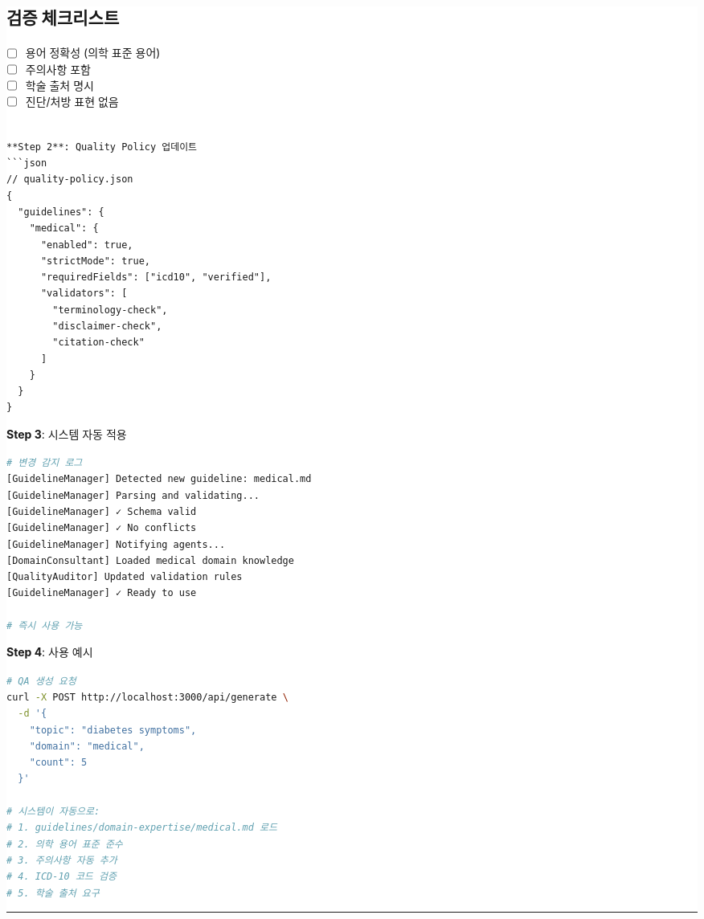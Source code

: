 ## 검증 체크리스트

- [ ] 용어 정확성 (의학 표준 용어)
- [ ] 주의사항 포함
- [ ] 학술 출처 명시
- [ ] 진단/처방 표현 없음

````

**Step 2**: Quality Policy 업데이트
```json
// quality-policy.json
{
  "guidelines": {
    "medical": {
      "enabled": true,
      "strictMode": true,
      "requiredFields": ["icd10", "verified"],
      "validators": [
        "terminology-check",
        "disclaimer-check",
        "citation-check"
      ]
    }
  }
}
````

**Step 3**: 시스템 자동 적용

```bash
# 변경 감지 로그
[GuidelineManager] Detected new guideline: medical.md
[GuidelineManager] Parsing and validating...
[GuidelineManager] ✓ Schema valid
[GuidelineManager] ✓ No conflicts
[GuidelineManager] Notifying agents...
[DomainConsultant] Loaded medical domain knowledge
[QualityAuditor] Updated validation rules
[GuidelineManager] ✓ Ready to use

# 즉시 사용 가능
```

**Step 4**: 사용 예시

```bash
# QA 생성 요청
curl -X POST http://localhost:3000/api/generate \
  -d '{
    "topic": "diabetes symptoms",
    "domain": "medical",
    "count": 5
  }'

# 시스템이 자동으로:
# 1. guidelines/domain-expertise/medical.md 로드
# 2. 의학 용어 표준 준수
# 3. 주의사항 자동 추가
# 4. ICD-10 코드 검증
# 5. 학술 출처 요구
```

---